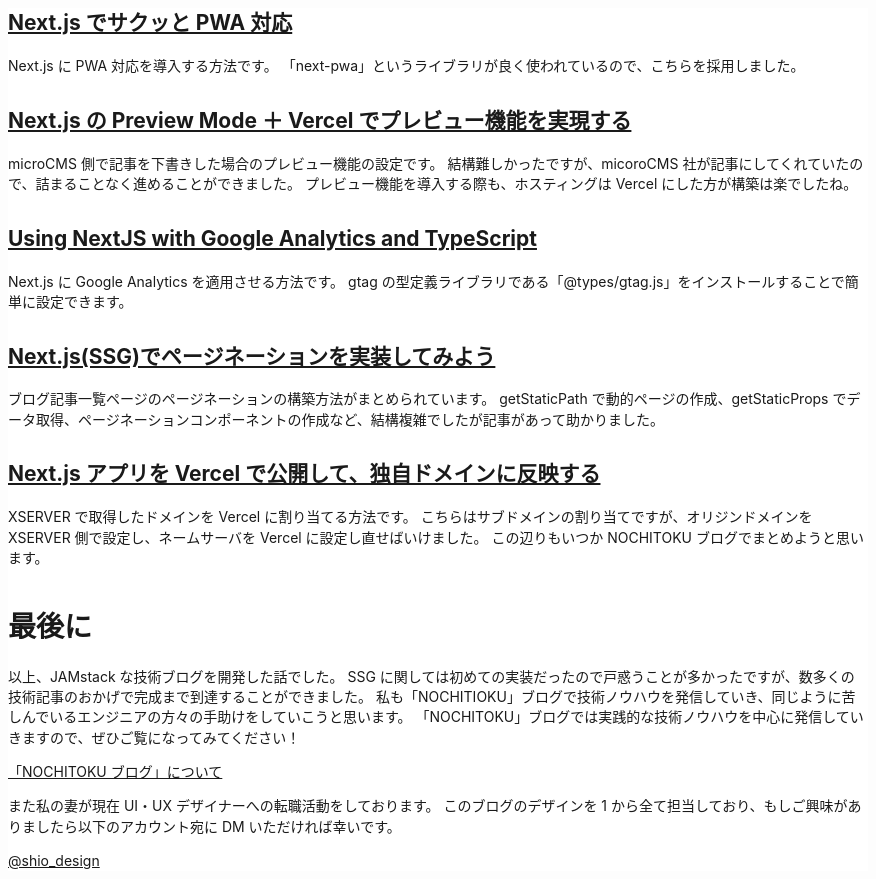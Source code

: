 ## [Next.js でサクッと PWA 対応](https://qiita.com/NozomuTsuruta/items/8991707ff549b1552e78)

Next.js に PWA 対応を導入する方法です。
「next-pwa」というライブラリが良く使われているので、こちらを採用しました。

## [Next.js の Preview Mode ＋ Vercel でプレビュー機能を実現する](https://blog.microcms.io/nextjs-preview-mode/)

microCMS 側で記事を下書きした場合のプレビュー機能の設定です。
結構難しかったですが、micoroCMS 社が記事にしてくれていたので、詰まることなく進めることができました。
プレビュー機能を導入する際も、ホスティングは Vercel にした方が構築は楽でしたね。

## [Using NextJS with Google Analytics and TypeScript](https://medium.com/frontend-digest/using-nextjs-with-google-analytics-and-typescript-620ba2359dea)

Next.js に Google Analytics を適用させる方法です。
gtag の型定義ライブラリである「@types/gtag.js」をインストールすることで簡単に設定できます。

## [Next.js(SSG)でページネーションを実装してみよう](https://blog.microcms.io/next-pagination/)

ブログ記事一覧ページのページネーションの構築方法がまとめられています。
getStaticPath で動的ページの作成、getStaticProps でデータ取得、ページネーションコンポーネントの作成など、結構複雑でしたが記事があって助かりました。

## [Next.js アプリを Vercel で公開して、独自ドメインに反映する](https://qiita.com/Niceguy1234567890/items/48923a766f101425a677)

XSERVER で取得したドメインを Vercel に割り当てる方法です。
こちらはサブドメインの割り当てですが、オリジンドメインを XSERVER 側で設定し、ネームサーバを Vercel に設定し直せばいけました。
この辺りもいつか NOCHITOKU ブログでまとめようと思います。

# 最後に

以上、JAMstack な技術ブログを開発した話でした。
SSG に関しては初めての実装だったので戸惑うことが多かったですが、数多くの技術記事のおかげで完成まで到達することができました。
私も「NOCHITIOKU」ブログで技術ノウハウを発信していき、同じように苦しんでいるエンジニアの方々の手助けをしていこうと思います。
「NOCHITOKU」ブログでは実践的な技術ノウハウを中心に発信していきますので、ぜひご覧になってみてください！

[「NOCHITOKU ブログ」について](https://www.nochitoku-it.com/about)

また私の妻が現在 UI・UX デザイナーへの転職活動をしております。
このブログのデザインを 1 から全て担当しており、もしご興味がありましたら以下のアカウント宛に DM いただければ幸いです。

[@shio_design](https://twitter.com/shio_design)
